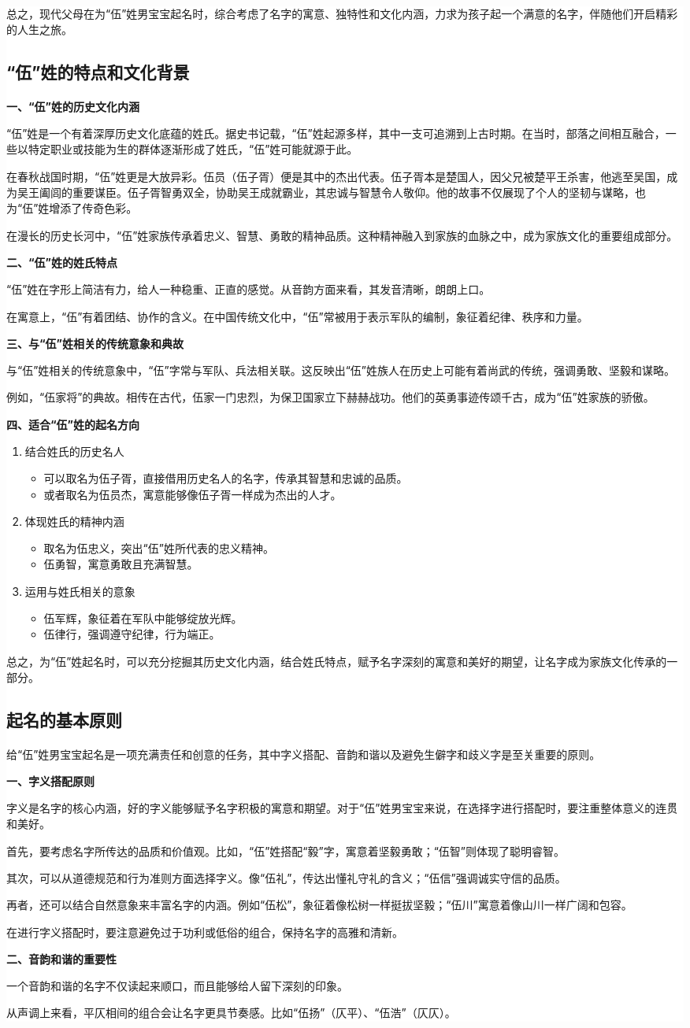 总之，现代父母在为“伍”姓男宝宝起名时，综合考虑了名字的寓意、独特性和文化内涵，力求为孩子起一个满意的名字，伴随他们开启精彩的人生之旅。
## “伍”姓的特点和文化背景

**一、“伍”姓的历史文化内涵**

“伍”姓是一个有着深厚历史文化底蕴的姓氏。据史书记载，“伍”姓起源多样，其中一支可追溯到上古时期。在当时，部落之间相互融合，一些以特定职业或技能为生的群体逐渐形成了姓氏，“伍”姓可能就源于此。

在春秋战国时期，“伍”姓更是大放异彩。伍员（伍子胥）便是其中的杰出代表。伍子胥本是楚国人，因父兄被楚平王杀害，他逃至吴国，成为吴王阖闾的重要谋臣。伍子胥智勇双全，协助吴王成就霸业，其忠诚与智慧令人敬仰。他的故事不仅展现了个人的坚韧与谋略，也为“伍”姓增添了传奇色彩。

在漫长的历史长河中，“伍”姓家族传承着忠义、智慧、勇敢的精神品质。这种精神融入到家族的血脉之中，成为家族文化的重要组成部分。

**二、“伍”姓的姓氏特点**

“伍”姓在字形上简洁有力，给人一种稳重、正直的感觉。从音韵方面来看，其发音清晰，朗朗上口。

在寓意上，“伍”有着团结、协作的含义。在中国传统文化中，“伍”常被用于表示军队的编制，象征着纪律、秩序和力量。

**三、与“伍”姓相关的传统意象和典故**

与“伍”姓相关的传统意象中，“伍”字常与军队、兵法相关联。这反映出“伍”姓族人在历史上可能有着尚武的传统，强调勇敢、坚毅和谋略。

例如，“伍家将”的典故。相传在古代，伍家一门忠烈，为保卫国家立下赫赫战功。他们的英勇事迹传颂千古，成为“伍”姓家族的骄傲。

**四、适合“伍”姓的起名方向**

1. 结合姓氏的历史名人
    - 可以取名为伍子胥，直接借用历史名人的名字，传承其智慧和忠诚的品质。
    - 或者取名为伍员杰，寓意能够像伍子胥一样成为杰出的人才。

2. 体现姓氏的精神内涵
    - 取名为伍忠义，突出“伍”姓所代表的忠义精神。
    - 伍勇智，寓意勇敢且充满智慧。

3. 运用与姓氏相关的意象
    - 伍军辉，象征着在军队中能够绽放光辉。
    - 伍律行，强调遵守纪律，行为端正。

总之，为“伍”姓起名时，可以充分挖掘其历史文化内涵，结合姓氏特点，赋予名字深刻的寓意和美好的期望，让名字成为家族文化传承的一部分。 
## 起名的基本原则

给“伍”姓男宝宝起名是一项充满责任和创意的任务，其中字义搭配、音韵和谐以及避免生僻字和歧义字是至关重要的原则。

**一、字义搭配原则**

字义是名字的核心内涵，好的字义能够赋予名字积极的寓意和期望。对于“伍”姓男宝宝来说，在选择字进行搭配时，要注重整体意义的连贯和美好。

首先，要考虑名字所传达的品质和价值观。比如，“伍”姓搭配“毅”字，寓意着坚毅勇敢；“伍智”则体现了聪明睿智。

其次，可以从道德规范和行为准则方面选择字义。像“伍礼”，传达出懂礼守礼的含义；“伍信”强调诚实守信的品质。

再者，还可以结合自然意象来丰富名字的内涵。例如“伍松”，象征着像松树一样挺拔坚毅；“伍川”寓意着像山川一样广阔和包容。

在进行字义搭配时，要注意避免过于功利或低俗的组合，保持名字的高雅和清新。

**二、音韵和谐的重要性**

一个音韵和谐的名字不仅读起来顺口，而且能够给人留下深刻的印象。

从声调上来看，平仄相间的组合会让名字更具节奏感。比如“伍扬”（仄平）、“伍浩”（仄仄）。
